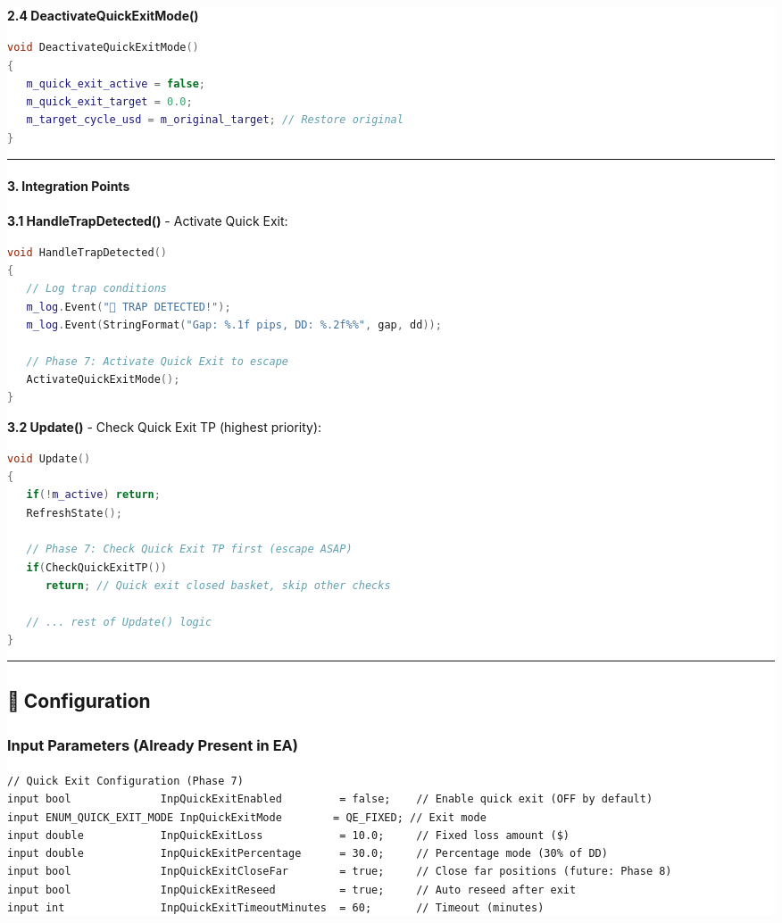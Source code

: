**2.4 DeactivateQuickExitMode()**
```cpp
void DeactivateQuickExitMode()
{
   m_quick_exit_active = false;
   m_quick_exit_target = 0.0;
   m_target_cycle_usd = m_original_target; // Restore original
}
```

---

#### 3. Integration Points

**3.1 HandleTrapDetected()** - Activate Quick Exit:
```cpp
void HandleTrapDetected()
{
   // Log trap conditions
   m_log.Event("🚨 TRAP DETECTED!");
   m_log.Event(StringFormat("Gap: %.1f pips, DD: %.2f%%", gap, dd));
   
   // Phase 7: Activate Quick Exit to escape
   ActivateQuickExitMode();
}
```

**3.2 Update()** - Check Quick Exit TP (highest priority):
```cpp
void Update()
{
   if(!m_active) return;
   RefreshState();
   
   // Phase 7: Check Quick Exit TP first (escape ASAP)
   if(CheckQuickExitTP())
      return; // Quick exit closed basket, skip other checks
   
   // ... rest of Update() logic
}
```

---

## 🔧 Configuration

### Input Parameters (Already Present in EA)

```mql5
// Quick Exit Configuration (Phase 7)
input bool              InpQuickExitEnabled         = false;    // Enable quick exit (OFF by default)
input ENUM_QUICK_EXIT_MODE InpQuickExitMode        = QE_FIXED; // Exit mode
input double            InpQuickExitLoss            = 10.0;     // Fixed loss amount ($)
input double            InpQuickExitPercentage      = 30.0;     // Percentage mode (30% of DD)
input bool              InpQuickExitCloseFar        = true;     // Close far positions (future: Phase 8)
input bool              InpQuickExitReseed          = true;     // Auto reseed after exit
input int               InpQuickExitTimeoutMinutes  = 60;       // Timeout (minutes)
```
